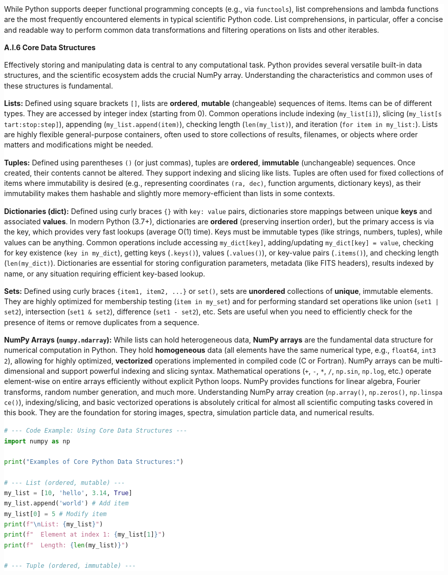 While Python supports deeper functional programming concepts (e.g., via `functools`), list comprehensions and lambda functions are the most frequently encountered elements in typical scientific Python code. List comprehensions, in particular, offer a concise and readable way to perform common data transformations and filtering operations on lists and other iterables.

**A.I.6 Core Data Structures**

Effectively storing and manipulating data is central to any computational task. Python provides several versatile built-in data structures, and the scientific ecosystem adds the crucial NumPy array. Understanding the characteristics and common uses of these structures is fundamental.

**Lists:** Defined using square brackets `[]`, lists are **ordered**, **mutable** (changeable) sequences of items. Items can be of different types. They are accessed by integer index (starting from 0). Common operations include indexing (`my_list[i]`), slicing (`my_list[start:stop:step]`), appending (`my_list.append(item)`), checking length (`len(my_list)`), and iteration (`for item in my_list:`). Lists are highly flexible general-purpose containers, often used to store collections of results, filenames, or objects where order matters and modifications might be needed.

**Tuples:** Defined using parentheses `()` (or just commas), tuples are **ordered**, **immutable** (unchangeable) sequences. Once created, their contents cannot be altered. They support indexing and slicing like lists. Tuples are often used for fixed collections of items where immutability is desired (e.g., representing coordinates `(ra, dec)`, function arguments, dictionary keys), as their immutability makes them hashable and slightly more memory-efficient than lists in some contexts.

**Dictionaries (dict):** Defined using curly braces `{}` with `key: value` pairs, dictionaries store mappings between unique **keys** and associated **values**. In modern Python (3.7+), dictionaries are **ordered** (preserving insertion order), but the primary access is via the key, which provides very fast lookups (average O(1) time). Keys must be immutable types (like strings, numbers, tuples), while values can be anything. Common operations include accessing `my_dict[key]`, adding/updating `my_dict[key] = value`, checking for key existence (`key in my_dict`), getting keys (`.keys()`), values (`.values()`), or key-value pairs (`.items()`), and checking length (`len(my_dict)`). Dictionaries are essential for storing configuration parameters, metadata (like FITS headers), results indexed by name, or any situation requiring efficient key-based lookup.

**Sets:** Defined using curly braces `{item1, item2, ...}` or `set()`, sets are **unordered** collections of **unique**, immutable elements. They are highly optimized for membership testing (`item in my_set`) and for performing standard set operations like union (`set1 | set2`), intersection (`set1 & set2`), difference (`set1 - set2`), etc. Sets are useful when you need to efficiently check for the presence of items or remove duplicates from a sequence.

**NumPy Arrays (`numpy.ndarray`):** While lists can hold heterogeneous data, **NumPy arrays** are the fundamental data structure for numerical computation in Python. They hold **homogeneous** data (all elements have the same numerical type, e.g., `float64`, `int32`), allowing for highly optimized, **vectorized** operations implemented in compiled code (C or Fortran). NumPy arrays can be multi-dimensional and support powerful indexing and slicing syntax. Mathematical operations (`+`, `-`, `*`, `/`, `np.sin`, `np.log`, etc.) operate element-wise on entire arrays efficiently without explicit Python loops. NumPy provides functions for linear algebra, Fourier transforms, random number generation, and much more. Understanding NumPy array creation (`np.array()`, `np.zeros()`, `np.linspace()`), indexing/slicing, and basic vectorized operations is absolutely critical for almost all scientific computing tasks covered in this book. They are the foundation for storing images, spectra, simulation particle data, and numerical results.

```python
# --- Code Example: Using Core Data Structures ---
import numpy as np

print("Examples of Core Python Data Structures:")

# --- List (ordered, mutable) ---
my_list = [10, 'hello', 3.14, True]
my_list.append('world') # Add item
my_list[0] = 5 # Modify item
print(f"\nList: {my_list}")
print(f"  Element at index 1: {my_list[1]}")
print(f"  Length: {len(my_list)}")

# --- Tuple (ordered, immutable) ---
```